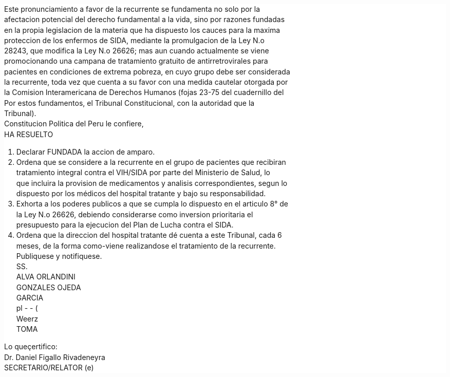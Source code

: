 Este pronunciamiento a favor de la recurrente se fundamenta no solo por la  
afectacion potencial del derecho fundamental a la vida, sino por razones fundadas  
en la propia legislacion de la materia que ha dispuesto los cauces para la maxima  
proteccion de los enfermos de SIDA, mediante la promulgacion de la Ley N.o  
28243, que modifica la Ley N.o 26626; mas aun cuando actualmente se viene  
promocionando una campana de tratamiento gratuito de antirretrovirales para  
pacientes en condiciones de extrema pobreza, en cuyo grupo debe ser considerada  
la recurrente, toda vez que cuenta a su favor con una medida cautelar otorgada por  
la Comision Interamericana de Derechos Humanos (fojas 23-75 del cuadernillo del  
Por estos fundamentos, el Tribunal Constitucional, con la autoridad que la  
Tribunal).  
Constitucion Politica del Peru le confiere,  
HA RESUELTO  
1. Declarar FUNDADA la accion de amparo.  
2. Ordena que se considere a la recurrente en el grupo de pacientes que recibiran  
tratamiento integral contra el VIH/SIDA por parte del Ministerio de Salud, lo  
que incluira la provision de medicamentos y analisis correspondientes, segun lo  
dispuesto por los médicos del hospital tratante y bajo su responsabilidad.  
3. Exhorta a los poderes publicos a que se cumpla lo dispuesto en el articulo 8° de  
la Ley N.o 26626, debiendo considerarse como inversion prioritaria el  
presupuesto para la ejecucion del Plan de Lucha contra el SIDA.  
4. Ordena que la direccion del hospital tratante dé cuenta a este Tribunal, cada 6  
meses, de la forma como-viene realizandose el tratamiento de la recurrente.  
Publiquese y notifiquese.  
SS.  
ALVA ORLANDINI  
GONZALES OJEDA  
GARCIA  
pl - - (  
Weerz  
TOMA  
  
Lo queçertifico:  
Dr. Daniel Figallo Rivadeneyra  
SECRETARIO/RELATOR (e)